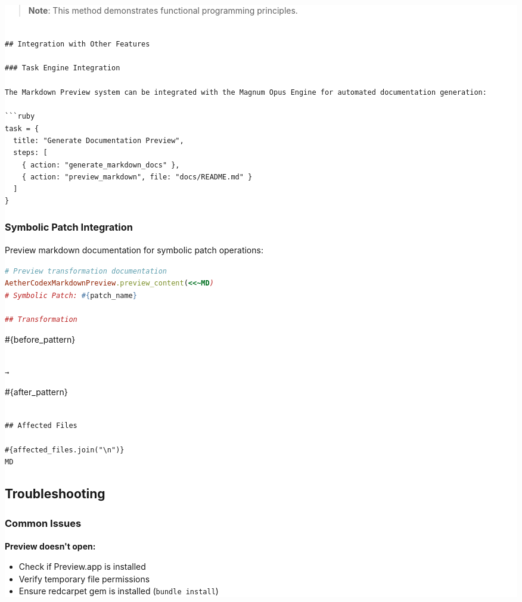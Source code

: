 > **Note**: This method demonstrates functional programming principles.
```

## Integration with Other Features

### Task Engine Integration

The Markdown Preview system can be integrated with the Magnum Opus Engine for automated documentation generation:

```ruby
task = {
  title: "Generate Documentation Preview",
  steps: [
    { action: "generate_markdown_docs" },
    { action: "preview_markdown", file: "docs/README.md" }
  ]
}
```

### Symbolic Patch Integration

Preview markdown documentation for symbolic patch operations:

```ruby
# Preview transformation documentation
AetherCodexMarkdownPreview.preview_content(<<~MD)
# Symbolic Patch: #{patch_name}

## Transformation

```
#{before_pattern}
```

→

```
#{after_pattern}
```

## Affected Files

#{affected_files.join("\n")}
MD
```

## Troubleshooting

### Common Issues

**Preview doesn't open:**
- Check if Preview.app is installed
- Verify temporary file permissions
- Ensure redcarpet gem is installed (`bundle install`)
